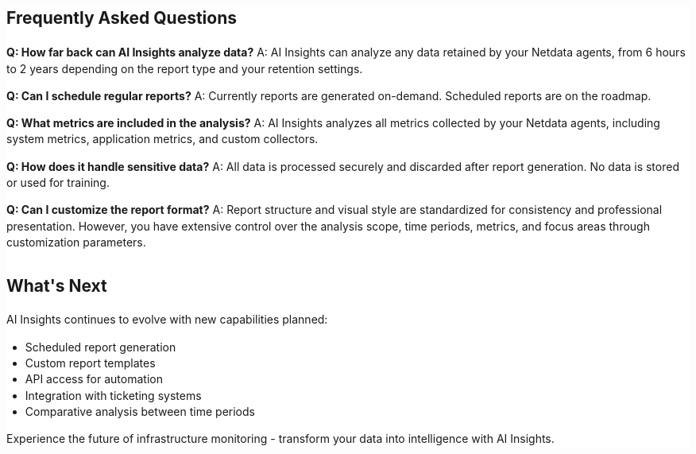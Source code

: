 ## Frequently Asked Questions

**Q: How far back can AI Insights analyze data?**
A: AI Insights can analyze any data retained by your Netdata agents, from 6 hours to 2 years depending on the report type and your retention settings.

**Q: Can I schedule regular reports?**
A: Currently reports are generated on-demand. Scheduled reports are on the roadmap.

**Q: What metrics are included in the analysis?**
A: AI Insights analyzes all metrics collected by your Netdata agents, including system metrics, application metrics, and custom collectors.

**Q: How does it handle sensitive data?**
A: All data is processed securely and discarded after report generation. No data is stored or used for training.

**Q: Can I customize the report format?**
A: Report structure and visual style are standardized for consistency and professional presentation. However, you have extensive control over the analysis scope, time periods, metrics, and focus areas through customization parameters.

## What's Next

AI Insights continues to evolve with new capabilities planned:

- Scheduled report generation
- Custom report templates
- API access for automation
- Integration with ticketing systems
- Comparative analysis between time periods

Experience the future of infrastructure monitoring - transform your data into intelligence with AI Insights.
